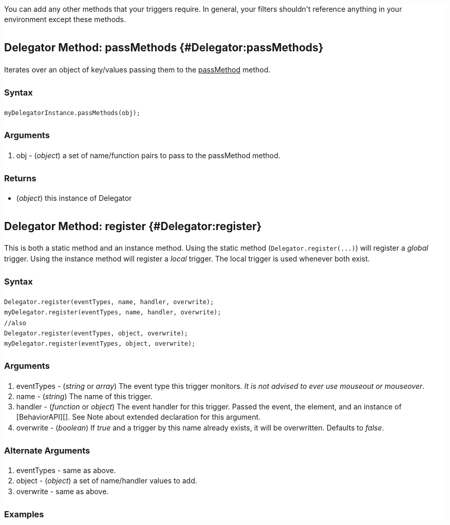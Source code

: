 You can add any other methods that your triggers require. In general, your filters shouldn't reference anything in your environment except these methods.

Delegator Method: passMethods {#Delegator:passMethods}
--------------------------------------------------

Iterates over an object of key/values passing them to the [passMethod](#Delegator:passMethod) method.

### Syntax

	myDelegatorInstance.passMethods(obj);

### Arguments

1. obj - (*object*) a set of name/function pairs to pass to the passMethod method.

### Returns

* (*object*) this instance of Delegator

Delegator Method: register {#Delegator:register}
--------------------------------------------------

This is both a static method and an instance method. Using the static method (`Delegator.register(...)`) will register a *global* trigger. Using the instance method will register a *local* trigger. The local trigger is used whenever both exist.

### Syntax

	Delegator.register(eventTypes, name, handler, overwrite);
	myDelegator.register(eventTypes, name, handler, overwrite);
	//also
	Delegator.register(eventTypes, object, overwrite);
	myDelegator.register(eventTypes, object, overwrite);

### Arguments

1. eventTypes - (*string* or *array*) The event type this trigger monitors. *It is not advised to ever use mouseout or mouseover*.
2. name - (*string*) The name of this trigger.
3. handler - (*function* or *object*) The event handler for this trigger. Passed the event, the element, and an instance of [BehaviorAPI][]. See Note about extended declaration for this argument.
4. overwrite - (*boolean*) If *true* and a trigger by this name already exists, it will be overwritten. Defaults to *false*.

### Alternate Arguments

1. eventTypes - same as above.
2. object - (*object*) a set of name/handler values to add.
3. overwrite - same as above.

### Examples


[Options]: http://mootools.net/docs/core/Class/Class.Extras#Options
[Events]: http://mootools.net/docs/core/Class/Class.Extras#Events
[Behavior]: Behavior